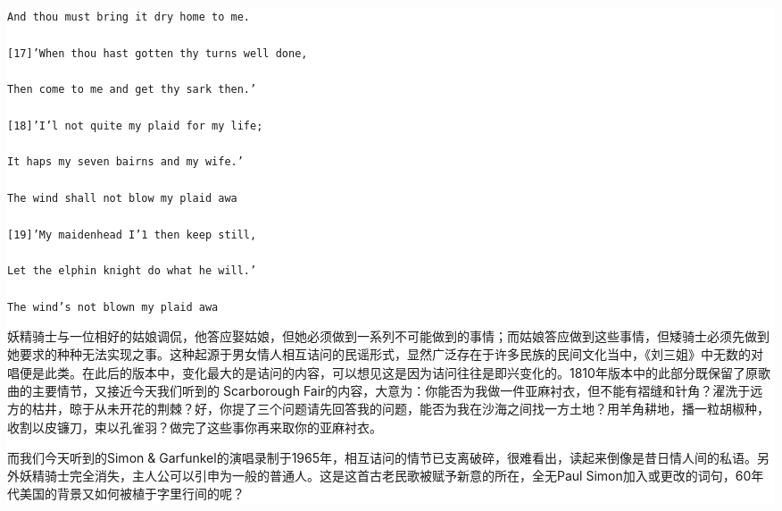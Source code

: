 	And thou must bring it dry home to me.

	[17]’When thou hast gotten thy turns well done,

	Then come to me and get thy sark then.’

	[18]’I’l not quite my plaid for my life;

	It haps my seven bairns and my wife.’

	The wind shall not blow my plaid awa

	[19]’My maidenhead I’1 then keep still,

	Let the elphin knight do what he will.’

	The wind’s not blown my plaid awa

妖精骑士与一位相好的姑娘调侃，他答应娶姑娘，但她必须做到一系列不可能做到的事情；而姑娘答应做到这些事情，但矮骑士必须先做到她要求的种种无法实现之事。这种起源于男女情人相互诘问的民谣形式，显然广泛存在于许多民族的民间文化当中，《刘三姐》中无数的对唱便是此类。在此后的版本中，变化最大的是诘问的内容，可以想见这是因为诘问往往是即兴变化的。1810年版本中的此部分既保留了原歌曲的主要情节，又接近今天我们听到的 Scarborough Fair的内容，大意为：你能否为我做一件亚麻衬衣，但不能有褶缝和针角？濯洗于远方的枯井，晾于从未开花的荆棘？好，你提了三个问题请先回答我的问题，能否为我在沙海之间找一方土地？用羊角耕地，播一粒胡椒种，收割以皮镰刀，束以孔雀羽？做完了这些事你再来取你的亚麻衬衣。

而我们今天听到的Simon & Garfunkel的演唱录制于1965年，相互诘问的情节已支离破碎，很难看出，读起来倒像是昔日情人间的私语。另外妖精骑士完全消失，主人公可以引申为一般的普通人。这是这首古老民歌被赋予新意的所在，全无Paul Simon加入或更改的词句，60年代美国的背景又如何被植于字里行间的呢？


